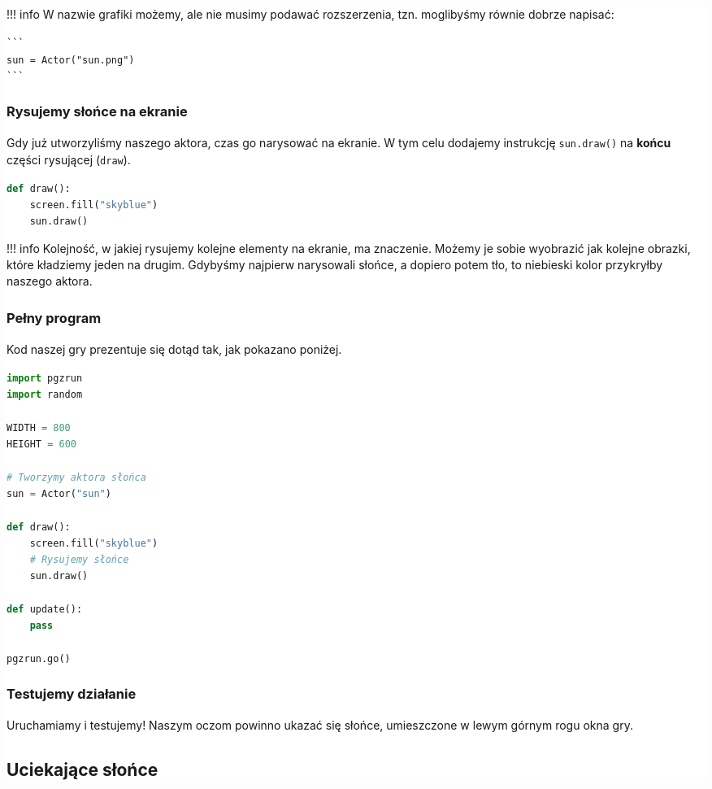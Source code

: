 !!! info
	W nazwie grafiki możemy, ale nie musimy podawać rozszerzenia, tzn. moglibyśmy równie dobrze napisać:
	
	```
	sun = Actor("sun.png")
	```

### Rysujemy słońce na ekranie

Gdy już utworzyliśmy naszego aktora, czas go narysować na ekranie. W tym celu dodajemy instrukcję `sun.draw()` na **końcu** części rysującej (`draw`).

```python
def draw():
    screen.fill("skyblue")
    sun.draw()
```

!!! info
	 Kolejność, w jakiej rysujemy kolejne elementy na ekranie, ma znaczenie. Możemy je sobie wyobrazić jak kolejne obrazki, które kładziemy jeden na drugim. Gdybyśmy najpierw narysowali słońce, a dopiero potem tło, to niebieski kolor przykryłby naszego aktora.

### Pełny program

Kod naszej gry prezentuje się dotąd tak, jak pokazano poniżej.

```python
import pgzrun
import random

WIDTH = 800
HEIGHT = 600

# Tworzymy aktora słońca
sun = Actor("sun")

def draw():
    screen.fill("skyblue")
    # Rysujemy słońce
    sun.draw()

def update():
    pass

pgzrun.go()
```

### Testujemy działanie

Uruchamiamy i testujemy! Naszym oczom powinno ukazać się słońce, umieszczone w lewym górnym rogu okna gry.

## Uciekające słońce
